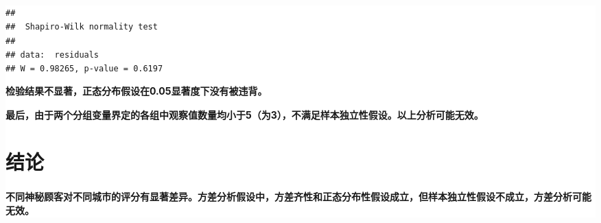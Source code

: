 ```
## 
## 	Shapiro-Wilk normality test
## 
## data:  residuals
## W = 0.98265, p-value = 0.6197
```

__检验结果不显著，正态分布假设在0.05显著度下没有被违背。__

__最后，由于两个分组变量界定的各组中观察值数量均小于5（为3），不满足样本独立性假设。以上分析可能无效。__

# 结论

**不同神秘顾客对不同城市的评分有显著差异。方差分析假设中，方差齐性和正态分布性假设成立，但样本独立性假设不成立，方差分析可能无效。**
